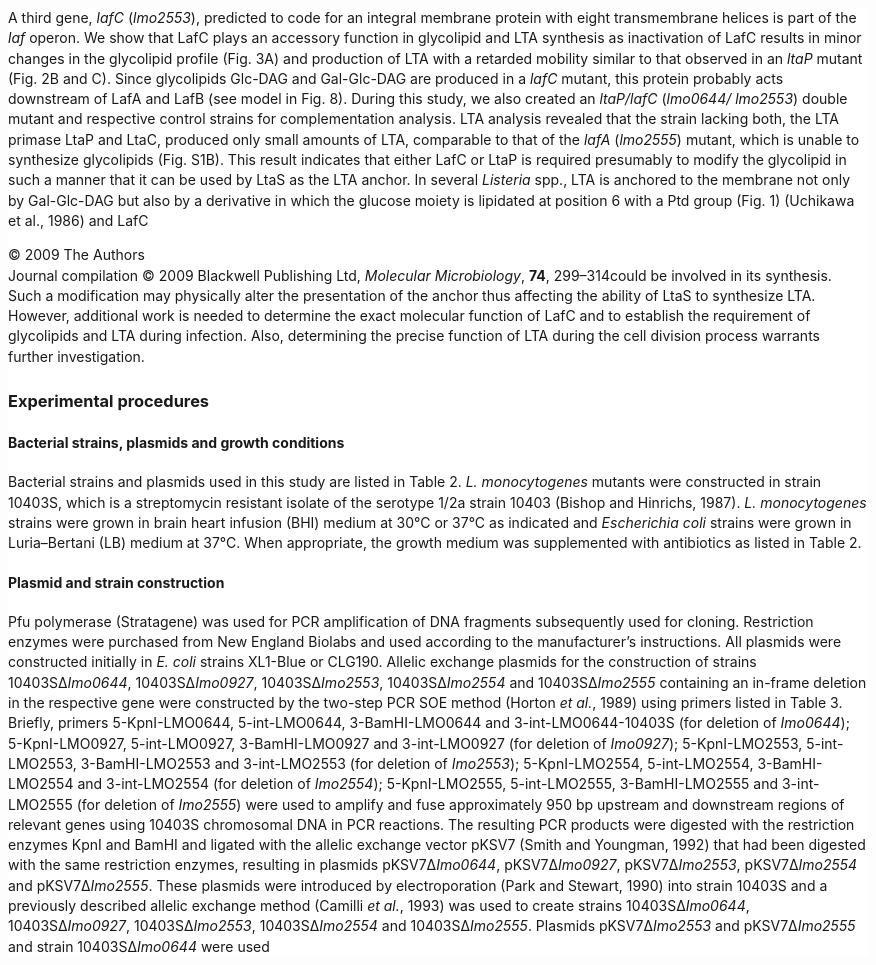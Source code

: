 A third gene, *lafC* (*lmo2553*), predicted to code for an integral membrane protein with eight transmembrane helices is part of the *laf* operon. We show that LafC plays an accessory function in glycolipid and LTA synthesis as inactivation of LafC results in minor changes in the glycolipid profile (Fig. 3A) and production of LTA with a retarded mobility similar to that observed in an *ltaP* mutant (Fig. 2B and C). Since glycolipids Glc-DAG and Gal-Glc-DAG are produced in a *lafC* mutant, this protein probably acts downstream of LafA and LafB (see model in Fig. 8). During this study, we also created an *ltaP/lafC* (*lmo0644/* *lmo2553*) double mutant and respective control strains for complementation analysis. LTA analysis revealed that the strain lacking both, the LTA primase LtaP and LtaC, produced only small amounts of LTA, comparable to that of the *lafA* (*lmo2555*) mutant, which is unable to synthesize glycolipids (Fig. S1B). This result indicates that either LafC or LtaP is required presumably to modify the glycolipid in such a manner that it can be used by LtaS as the LTA anchor. In several *Listeria* spp., LTA is anchored to the membrane not only by Gal-Glc-DAG but also by a derivative in which the glucose moiety is lipidated at position 6 with a Ptd group (Fig. 1) (Uchikawa et al., 1986) and LafC

© 2009 The Authors  
Journal compilation © 2009 Blackwell Publishing Ltd, *Molecular Microbiology*, **74**, 299–314could be involved in its synthesis. Such a modification may physically alter the presentation of the anchor thus affecting the ability of LtaS to synthesize LTA. However, additional work is needed to determine the exact molecular function of LafC and to establish the requirement of glycolipids and LTA during infection. Also, determining the precise function of LTA during the cell division process warrants further investigation.

### Experimental procedures

#### Bacterial strains, plasmids and growth conditions

Bacterial strains and plasmids used in this study are listed in Table 2. *L. monocytogenes* mutants were constructed in strain 10403S, which is a streptomycin resistant isolate of the serotype 1/2a strain 10403 (Bishop and Hinrichs, 1987). *L. monocytogenes* strains were grown in brain heart infusion (BHI) medium at 30°C or 37°C as indicated and *Escherichia coli* strains were grown in Luria–Bertani (LB) medium at 37°C. When appropriate, the growth medium was supplemented with antibiotics as listed in Table 2.

#### Plasmid and strain construction

Pfu polymerase (Stratagene) was used for PCR amplification of DNA fragments subsequently used for cloning. Restriction enzymes were purchased from New England Biolabs and used according to the manufacturer’s instructions. All plasmids were constructed initially in *E. coli* strains XL1-Blue or CLG190. Allelic exchange plasmids for the construction of strains 10403SΔ*Imo0644*, 10403SΔ*Imo0927*, 10403SΔ*Imo2553*, 10403SΔ*Imo2554* and 10403SΔ*Imo2555* containing an in-frame deletion in the respective gene were constructed by the two-step PCR SOE method (Horton *et al.*, 1989) using primers listed in Table 3. Briefly, primers 5-KpnI-LMO0644, 5-int-LMO0644, 3-BamHI-LMO0644 and 3-int-LMO0644-10403S (for deletion of *Imo0644*); 5-KpnI-LMO0927, 5-int-LMO0927, 3-BamHI-LMO0927 and 3-int-LMO0927 (for deletion of *Imo0927*); 5-KpnI-LMO2553, 5-int-LMO2553, 3-BamHI-LMO2553 and 3-int-LMO2553 (for deletion of *Imo2553*); 5-KpnI-LMO2554, 5-int-LMO2554, 3-BamHI-LMO2554 and 3-int-LMO2554 (for deletion of *Imo2554*); 5-KpnI-LMO2555, 5-int-LMO2555, 3-BamHI-LMO2555 and 3-int-LMO2555 (for deletion of *Imo2555*) were used to amplify and fuse approximately 950 bp upstream and downstream regions of relevant genes using 10403S chromosomal DNA in PCR reactions. The resulting PCR products were digested with the restriction enzymes KpnI and BamHI and ligated with the allelic exchange vector pKSV7 (Smith and Youngman, 1992) that had been digested with the same restriction enzymes, resulting in plasmids pKSV7Δ*Imo0644*, pKSV7Δ*Imo0927*, pKSV7Δ*Imo2553*, pKSV7Δ*Imo2554* and pKSV7Δ*Imo2555*. These plasmids were introduced by electroporation (Park and Stewart, 1990) into strain 10403S and a previously described allelic exchange method (Camilli *et al.*, 1993) was used to create strains 10403SΔ*Imo0644*, 10403SΔ*Imo0927*, 10403SΔ*Imo2553*, 10403SΔ*Imo2554* and 10403SΔ*Imo2555*. Plasmids pKSV7Δ*Imo2553* and pKSV7Δ*Imo2555* and strain 10403SΔ*Imo0644* were used
